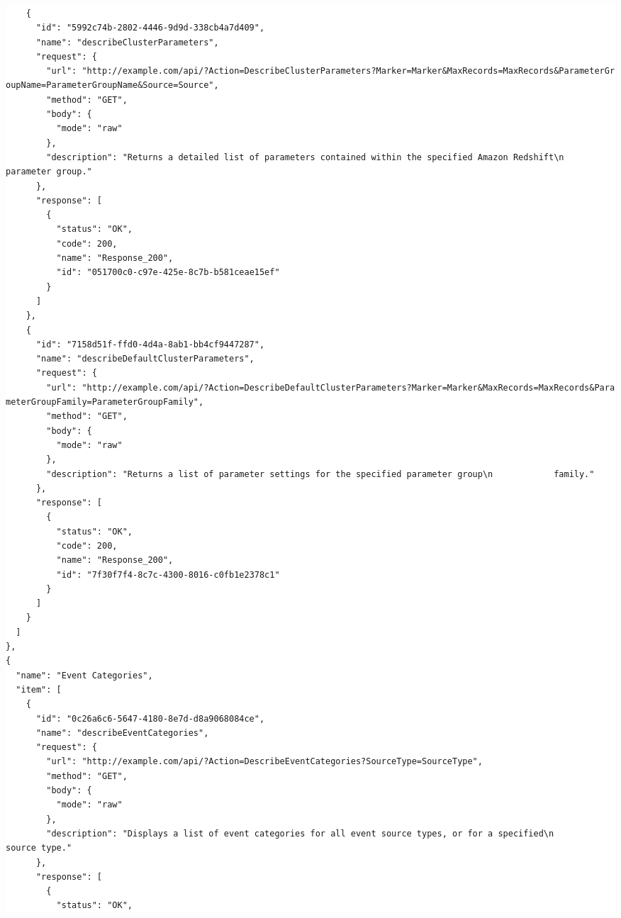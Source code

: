         {
          "id": "5992c74b-2802-4446-9d9d-338cb4a7d409",
          "name": "describeClusterParameters",
          "request": {
            "url": "http://example.com/api/?Action=DescribeClusterParameters?Marker=Marker&MaxRecords=MaxRecords&ParameterGroupName=ParameterGroupName&Source=Source",
            "method": "GET",
            "body": {
              "mode": "raw"
            },
            "description": "Returns a detailed list of parameters contained within the specified Amazon Redshift\n            parameter group."
          },
          "response": [
            {
              "status": "OK",
              "code": 200,
              "name": "Response_200",
              "id": "051700c0-c97e-425e-8c7b-b581ceae15ef"
            }
          ]
        },
        {
          "id": "7158d51f-ffd0-4d4a-8ab1-bb4cf9447287",
          "name": "describeDefaultClusterParameters",
          "request": {
            "url": "http://example.com/api/?Action=DescribeDefaultClusterParameters?Marker=Marker&MaxRecords=MaxRecords&ParameterGroupFamily=ParameterGroupFamily",
            "method": "GET",
            "body": {
              "mode": "raw"
            },
            "description": "Returns a list of parameter settings for the specified parameter group\n            family."
          },
          "response": [
            {
              "status": "OK",
              "code": 200,
              "name": "Response_200",
              "id": "7f30f7f4-8c7c-4300-8016-c0fb1e2378c1"
            }
          ]
        }
      ]
    },
    {
      "name": "Event Categories",
      "item": [
        {
          "id": "0c26a6c6-5647-4180-8e7d-d8a9068084ce",
          "name": "describeEventCategories",
          "request": {
            "url": "http://example.com/api/?Action=DescribeEventCategories?SourceType=SourceType",
            "method": "GET",
            "body": {
              "mode": "raw"
            },
            "description": "Displays a list of event categories for all event source types, or for a specified\n            source type."
          },
          "response": [
            {
              "status": "OK",